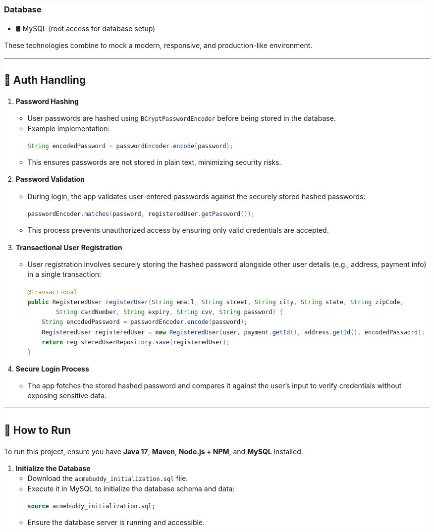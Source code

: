 ### **Database**
- 🛢️ MySQL (root access for database setup)

These technologies combine to mock a modern, responsive, and production-like environment.

---

## 🔐 Auth Handling

1. **Password Hashing**  
   - User passwords are hashed using `BCryptPasswordEncoder` before being stored in the database.
   - Example implementation:
     ```java
     String encodedPassword = passwordEncoder.encode(password);
     ```
   - This ensures passwords are not stored in plain text, minimizing security risks.

2. **Password Validation**  
   - During login, the app validates user-entered passwords against the securely stored hashed passwords:
     ```java
     passwordEncoder.matches(password, registeredUser.getPassword());
     ```
   - This process prevents unauthorized access by ensuring only valid credentials are accepted.

3. **Transactional User Registration**  
   - User registration involves securely storing the hashed password alongside other user details (e.g., address, payment info) in a single transaction:
     ```java
     @Transactional
     public RegisteredUser registerUser(String email, String street, String city, String state, String zipCode,
             String cardNumber, String expiry, String cvv, String password) {
         String encodedPassword = passwordEncoder.encode(password);
         RegisteredUser registeredUser = new RegisteredUser(user, payment.getId(), address.getId(), encodedPassword);
         return registeredUserRepository.save(registeredUser);
     }
     ```

4. **Secure Login Process**  
   - The app fetches the stored hashed password and compares it against the user’s input to verify credentials without exposing sensitive data.

---


## 🚀 How to Run

To run this project, ensure you have **Java 17**, **Maven**, **Node.js + NPM**, and **MySQL** installed.

1. **Initialize the Database**  
   - Download the `acmebuddy_initialization.sql` file.
   - Execute it in MySQL to initialize the database schema and data:
     ```sql
     source acmebuddy_initialization.sql;
     ```
   - Ensure the database server is running and accessible.
